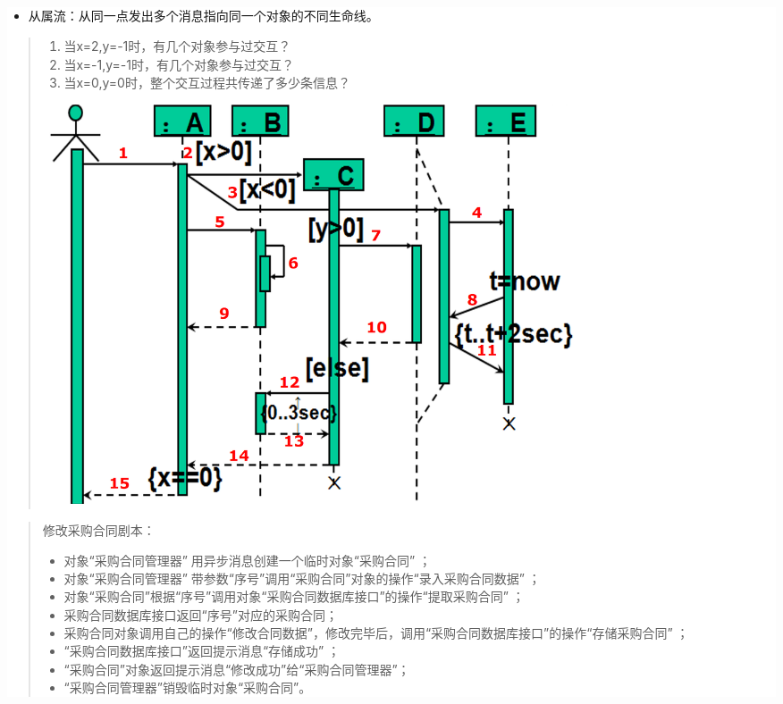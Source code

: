 - 从属流：从同一点发出多个消息指向同一个对象的不同生命线。

> 1. 当x=2,y=-1时，有几个对象参与过交互？
> 2. 当x=-1,y=-1时，有几个对象参与过交互？
> 3. 当x=0,y=0时，整个交互过程共传递了多少条信息？
>
> <img src="../../pictures/Snipaste_2023-06-02_18-54-29.png" width="600"/> 

> 修改采购合同剧本：
>
> - 对象“采购合同管理器” 用异步消息创建一个临时对象“采购合同” ；
> - 对象“采购合同管理器” 带参数“序号”调用“采购合同”对象的操作“录入采购合同数据” ；
> - 对象“采购合同”根据“序号”调用对象“采购合同数据库接口”的操作“提取采购合同” ；
> - 采购合同数据库接口返回“序号”对应的采购合同；
> - 采购合同对象调用自己的操作“修改合同数据”，修改完毕后，调用“采购合同数据库接口”的操作“存储采购合同” ；
> - “采购合同数据库接口”返回提示消息“存储成功” ；
> - “采购合同”对象返回提示消息“修改成功”给“采购合同管理器”；
> - “采购合同管理器”销毁临时对象“采购合同”。
>
